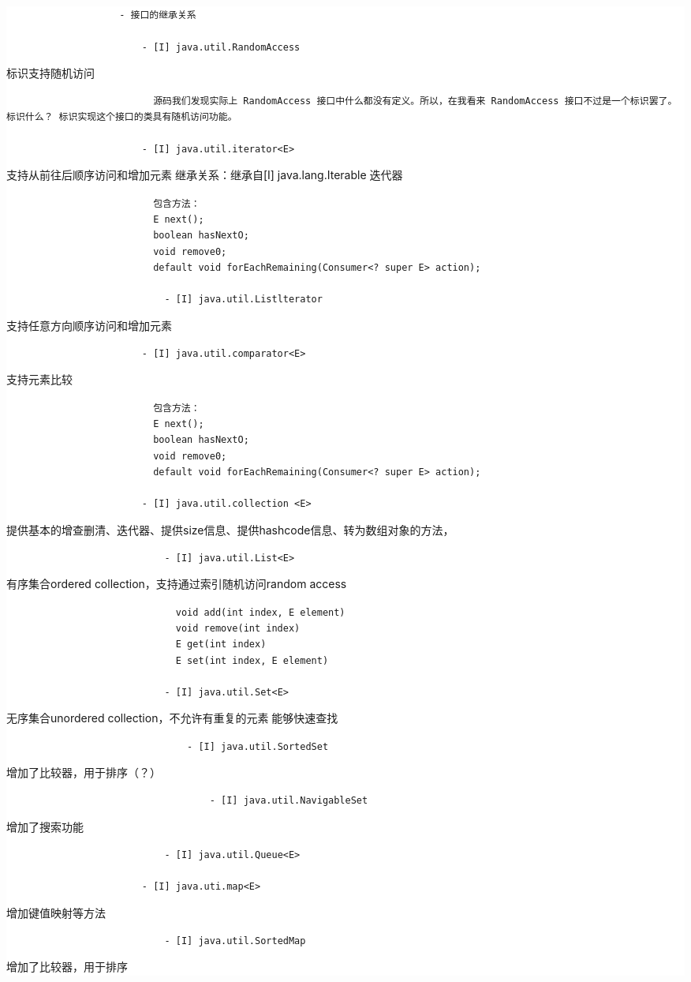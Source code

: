 						- 接口的继承关系

							- [I] java.util.RandomAccess 
标识支持随机访问

							  源码我们发现实际上 RandomAccess 接口中什么都没有定义。所以，在我看来 RandomAccess 接口不过是一个标识罢了。标识什么？ 标识实现这个接口的类具有随机访问功能。

							- [I] java.util.iterator<E> 
支持从前往后顺序访问和增加元素
继承关系：继承自[I] java.lang.Iterable
迭代器

							  包含方法：
							  E next();
							  boolean hasNextO;
							  void remove0;
							  default void forEachRemaining(Consumer<? super E> action);

								- [I] java.util.Listlterator
支持任意方向顺序访问和增加元素

							- [I] java.util.comparator<E> 
支持元素比较

							  包含方法：
							  E next();
							  boolean hasNextO;
							  void remove0;
							  default void forEachRemaining(Consumer<? super E> action);

							- [I] java.util.collection <E> 
提供基本的增查删清、迭代器、提供size信息、提供hashcode信息、转为数组对象的方法，

								- [I] java.util.List<E>
有序集合ordered collection，支持通过索引随机访问random access

								  void add(int index, E element)
								  void remove(int index)
								  E get(int index)
								  E set(int index, E element)

								- [I] java.util.Set<E>
无序集合unordered collection，不允许有重复的元素
能够快速查找

									- [I] java.util.SortedSet
增加了比较器，用于排序（？）

										- [I] java.util.NavigableSet
增加了搜索功能

								- [I] java.util.Queue<E> 

							- [I] java.uti.map<E> 
增加键值映射等方法

								- [I] java.util.SortedMap
增加了比较器，用于排序
